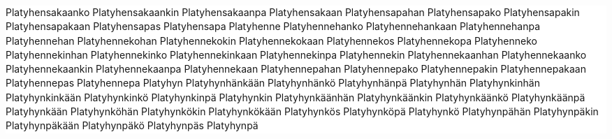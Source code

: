 Platyhensakaanko
Platyhensakaankin
Platyhensakaanpa
Platyhensakaan
Platyhensapahan
Platyhensapako
Platyhensapakin
Platyhensapakaan
Platyhensapas
Platyhensapa
Platyhenne
Platyhennehanko
Platyhennehankaan
Platyhennehanpa
Platyhennehan
Platyhennekohan
Platyhennekokin
Platyhennekokaan
Platyhennekos
Platyhennekopa
Platyhenneko
Platyhennekinhan
Platyhennekinko
Platyhennekinkaan
Platyhennekinpa
Platyhennekin
Platyhennekaanhan
Platyhennekaanko
Platyhennekaankin
Platyhennekaanpa
Platyhennekaan
Platyhennepahan
Platyhennepako
Platyhennepakin
Platyhennepakaan
Platyhennepas
Platyhennepa
Platyhyn
Platyhynhänkään
Platyhynhänkö
Platyhynhänpä
Platyhynhän
Platyhynkinhän
Platyhynkinkään
Platyhynkinkö
Platyhynkinpä
Platyhynkin
Platyhynkäänhän
Platyhynkäänkin
Platyhynkäänkö
Platyhynkäänpä
Platyhynkään
Platyhynköhän
Platyhynkökin
Platyhynkökään
Platyhynkös
Platyhynköpä
Platyhynkö
Platyhynpähän
Platyhynpäkin
Platyhynpäkään
Platyhynpäkö
Platyhynpäs
Platyhynpä